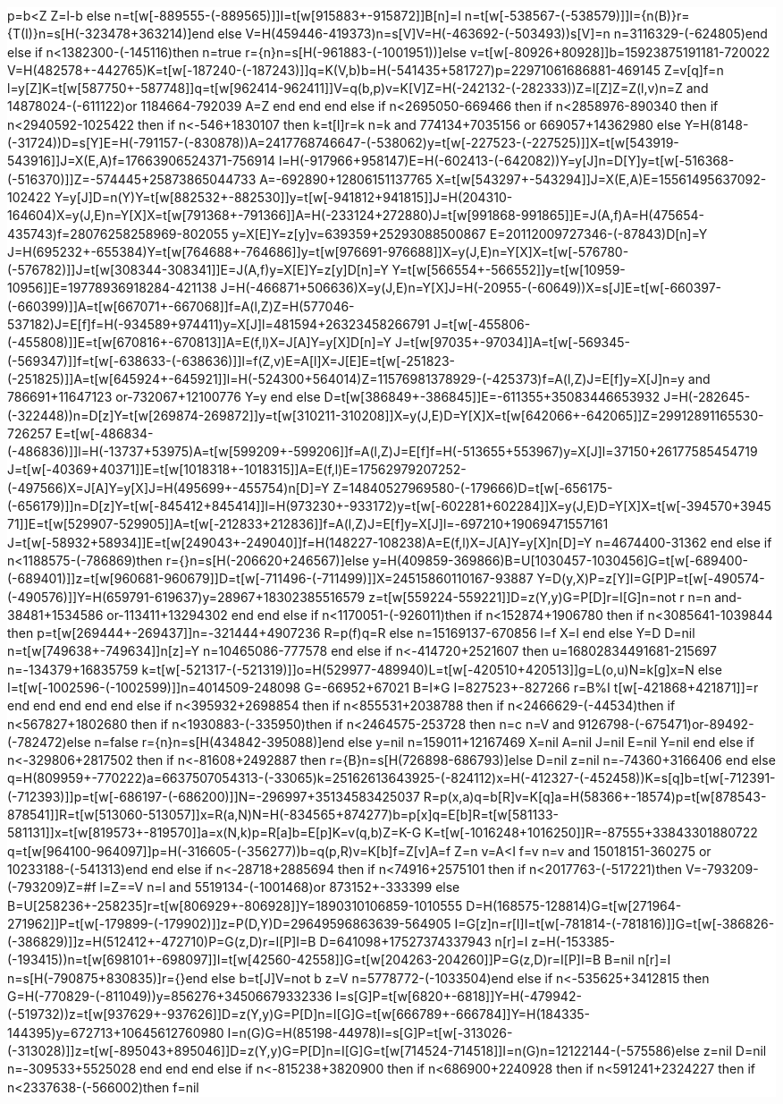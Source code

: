 p=b<Z Z=l-b else n=t[w[-889555-(-889565)]]I=t[w[915883+-915872]]B[n]=I n=t[w[-538567-(-538579)]]I={n(B)}r={T(I)}n=s[H(-323478+363214)]end else V=H(459446-419373)n=s[V]V=H(-463692-(-503493))s[V]=n n=3116329-(-624805)end else if n<1382300-(-145116)then n=true r={n}n=s[H(-961883-(-1001951))]else v=t[w[-80926+80928]]b=15923875191181-720022 V=H(482578+-442765)K=t[w[-187240-(-187243)]]q=K(V,b)b=H(-541435+581727)p=22971061686881-469145 Z=v[q]f=n l=y[Z]K=t[w[587750+-587748]]q=t[w[962414-962411]]V=q(b,p)v=K[V]Z=H(-242132-(-282333))Z=l[Z]Z=Z(l,v)n=Z and 14878024-(-611122)or 1184664-792039 A=Z end end end else if n<2695050-669466 then if n<2858976-890340 then if n<2940592-1025422 then if n<-546+1830107 then k=t[I]r=k n=k and 774134+7035156 or 669057+14362980 else Y=H(8148-(-31724))D=s[Y]E=H(-791157-(-830878))A=2417768746647-(-538062)y=t[w[-227523-(-227525)]]X=t[w[543919-543916]]J=X(E,A)f=17663906524371-756914 l=H(-917966+958147)E=H(-602413-(-642082))Y=y[J]n=D[Y]y=t[w[-516368-(-516370)]]Z=-574445+25873865044733 A=-692890+12806151137765 X=t[w[543297+-543294]]J=X(E,A)E=15561495637092-102422 Y=y[J]D=n(Y)Y=t[w[882532+-882530]]y=t[w[-941812+941815]]J=H(204310-164604)X=y(J,E)n=Y[X]X=t[w[791368+-791366]]A=H(-233124+272880)J=t[w[991868-991865]]E=J(A,f)A=H(475654-435743)f=28076258258969-802055 y=X[E]Y=z[y]v=639359+25293088500867 E=20112009727346-(-87843)D[n]=Y J=H(695232+-655384)Y=t[w[764688+-764686]]y=t[w[976691-976688]]X=y(J,E)n=Y[X]X=t[w[-576780-(-576782)]]J=t[w[308344-308341]]E=J(A,f)y=X[E]Y=z[y]D[n]=Y Y=t[w[566554+-566552]]y=t[w[10959-10956]]E=19778936918284-421138 J=H(-466871+506636)X=y(J,E)n=Y[X]J=H(-20955-(-60649))X=s[J]E=t[w[-660397-(-660399)]]A=t[w[667071+-667068]]f=A(l,Z)Z=H(577046-537182)J=E[f]f=H(-934589+974411)y=X[J]l=481594+26323458266791 J=t[w[-455806-(-455808)]]E=t[w[670816+-670813]]A=E(f,l)X=J[A]Y=y[X]D[n]=Y J=t[w[97035+-97034]]A=t[w[-569345-(-569347)]]f=t[w[-638633-(-638636)]]l=f(Z,v)E=A[l]X=J[E]E=t[w[-251823-(-251825)]]A=t[w[645924+-645921]]l=H(-524300+564014)Z=11576981378929-(-425373)f=A(l,Z)J=E[f]y=X[J]n=y and 786691+11647123 or-732067+12100776 Y=y end else D=t[w[386849+-386845]]E=-611355+35083446653932 J=H(-282645-(-322448))n=D[z]Y=t[w[269874-269872]]y=t[w[310211-310208]]X=y(J,E)D=Y[X]X=t[w[642066+-642065]]Z=29912891165530-726257 E=t[w[-486834-(-486836)]]l=H(-13737+53975)A=t[w[599209+-599206]]f=A(l,Z)J=E[f]f=H(-513655+553967)y=X[J]l=37150+26177585454719 J=t[w[-40369+40371]]E=t[w[1018318+-1018315]]A=E(f,l)E=17562979207252-(-497566)X=J[A]Y=y[X]J=H(495699+-455754)n[D]=Y Z=14840527969580-(-179666)D=t[w[-656175-(-656179)]]n=D[z]Y=t[w[-845412+845414]]l=H(973230+-933172)y=t[w[-602281+602284]]X=y(J,E)D=Y[X]X=t[w[-394570+394571]]E=t[w[529907-529905]]A=t[w[-212833+212836]]f=A(l,Z)J=E[f]y=X[J]l=-697210+19069471557161 J=t[w[-58932+58934]]E=t[w[249043+-249040]]f=H(148227-108238)A=E(f,l)X=J[A]Y=y[X]n[D]=Y n=4674400-31362 end else if n<1188575-(-786869)then r={}n=s[H(-206620+246567)]else y=H(409859-369866)B=U[1030457-1030456]G=t[w[-689400-(-689401)]]z=t[w[960681-960679]]D=t[w[-711496-(-711499)]]X=24515860110167-93887 Y=D(y,X)P=z[Y]I=G[P]P=t[w[-490574-(-490576)]]Y=H(659791-619637)y=28967+18302385516579 z=t[w[559224-559221]]D=z(Y,y)G=P[D]r=I[G]n=not r n=n and-38481+1534586 or-113411+13294302 end end else if n<1170051-(-926011)then if n<152874+1906780 then if n<3085641-1039844 then p=t[w[269444+-269437]]n=-321444+4907236 R=p(f)q=R else n=15169137-670856 l=f X=l end else Y=D D=nil n=t[w[749638+-749634]]n[z]=Y n=10465086-777578 end else if n<-414720+2521607 then u=16802834491681-215697 n=-134379+16835759 k=t[w[-521317-(-521319)]]o=H(529977-489940)L=t[w[-420510+420513]]g=L(o,u)N=k[g]x=N else I=t[w[-1002596-(-1002599)]]n=4014509-248098 G=-66952+67021 B=I*G I=827523+-827266 r=B%I t[w[-421868+421871]]=r end end end end end else if n<395932+2698854 then if n<855531+2038788 then if n<2466629-(-44534)then if n<567827+1802680 then if n<1930883-(-335950)then if n<2464575-253728 then n=c n=V and 9126798-(-675471)or-89492-(-782472)else n=false r={n}n=s[H(434842-395088)]end else y=nil n=159011+12167469 X=nil A=nil J=nil E=nil Y=nil end else if n<-329806+2817502 then if n<-81608+2492887 then r={B}n=s[H(726898-686793)]else D=nil z=nil n=-74360+3166406 end else q=H(809959+-770222)a=6637507054313-(-33065)k=25162613643925-(-824112)x=H(-412327-(-452458))K=s[q]b=t[w[-712391-(-712393)]]p=t[w[-686197-(-686200)]]N=-296997+35134583425037 R=p(x,a)q=b[R]v=K[q]a=H(58366+-18574)p=t[w[878543-878541]]R=t[w[513060-513057]]x=R(a,N)N=H(-834565+874277)b=p[x]q=E[b]R=t[w[581133-581131]]x=t[w[819573+-819570]]a=x(N,k)p=R[a]b=E[p]K=v(q,b)Z=K-G K=t[w[-1016248+1016250]]R=-87555+33843301880722 q=t[w[964100-964097]]p=H(-316605-(-356277))b=q(p,R)v=K[b]f=Z[v]A=f Z=n v=A<I f=v n=v and 15018151-360275 or 10233188-(-541313)end end else if n<-28718+2885694 then if n<74916+2575101 then if n<2017763-(-517221)then V=-793209-(-793209)Z=#f l=Z==V n=l and 5519134-(-1001468)or 873152+-333399 else B=U[258236+-258235]r=t[w[806929+-806928]]Y=1890310106859-1010555 D=H(168575-128814)G=t[w[271964-271962]]P=t[w[-179899-(-179902)]]z=P(D,Y)D=29649596863639-564905 I=G[z]n=r[I]I=t[w[-781814-(-781816)]]G=t[w[-386826-(-386829)]]z=H(512412+-472710)P=G(z,D)r=I[P]I=B D=641098+17527374337943 n[r]=I z=H(-153385-(-193415))n=t[w[698101+-698097]]I=t[w[42560-42558]]G=t[w[204263-204260]]P=G(z,D)r=I[P]I=B B=nil n[r]=I n=s[H(-790875+830835)]r={}end else b=t[J]V=not b z=V n=5778772-(-1033504)end else if n<-535625+3412815 then G=H(-770829-(-811049))y=856276+34506679332336 I=s[G]P=t[w[6820+-6818]]Y=H(-479942-(-519732))z=t[w[937629+-937626]]D=z(Y,y)G=P[D]n=I[G]G=t[w[666789+-666784]]Y=H(184335-144395)y=672713+10645612760980 I=n(G)G=H(85198-44978)I=s[G]P=t[w[-313026-(-313028)]]z=t[w[-895043+895046]]D=z(Y,y)G=P[D]n=I[G]G=t[w[714524-714518]]I=n(G)n=12122144-(-575586)else z=nil D=nil n=-309533+5525028 end end end else if n<-815238+3820900 then if n<686900+2240928 then if n<591241+2324227 then if n<2337638-(-566002)then f=nil